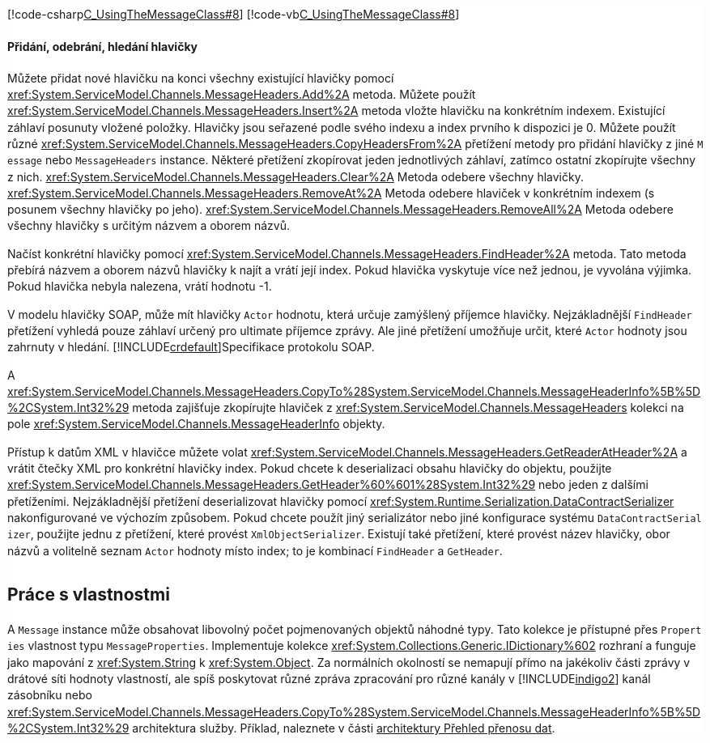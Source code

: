  [!code-csharp[C_UsingTheMessageClass#8](../../../../samples/snippets/csharp/VS_Snippets_CFX/c_usingthemessageclass/cs/source.cs#8)]
 [!code-vb[C_UsingTheMessageClass#8](../../../../samples/snippets/visualbasic/VS_Snippets_CFX/c_usingthemessageclass/vb/source.vb#8)]  
  
#### <a name="adding-removing-finding-headers"></a>Přidání, odebrání, hledání hlavičky  
 Můžete přidat nové hlavičku na konci všechny existující hlavičky pomocí <xref:System.ServiceModel.Channels.MessageHeaders.Add%2A> metoda. Můžete použít <xref:System.ServiceModel.Channels.MessageHeaders.Insert%2A> metoda vložte hlavičku na konkrétním indexem. Existující záhlaví posunuty vložené položky. Hlavičky jsou seřazené podle svého indexu a index prvního k dispozici je 0. Můžete použít různé <xref:System.ServiceModel.Channels.MessageHeaders.CopyHeadersFrom%2A> přetížení metody pro přidání hlavičky z jiné `Message` nebo `MessageHeaders` instance. Některé přetížení zkopírovat jeden jednotlivých záhlaví, zatímco ostatní zkopírujte všechny z nich. <xref:System.ServiceModel.Channels.MessageHeaders.Clear%2A> Metoda odebere všechny hlavičky. <xref:System.ServiceModel.Channels.MessageHeaders.RemoveAt%2A> Metoda odebere hlaviček v konkrétním indexem (s posunem všechny hlavičky po jeho). <xref:System.ServiceModel.Channels.MessageHeaders.RemoveAll%2A> Metoda odebere všechny hlavičky s určitým názvem a oborem názvů.  
  
 Načíst konkrétní hlavičky pomocí <xref:System.ServiceModel.Channels.MessageHeaders.FindHeader%2A> metoda. Tato metoda přebírá názvem a oborem názvů hlavičky k najít a vrátí její index. Pokud hlavička vyskytuje více než jednou, je vyvolána výjimka. Pokud hlavička nebyla nalezena, vrátí hodnotu -1.  
  
 V modelu hlavičky SOAP, může mít hlavičky `Actor` hodnotu, která určuje zamýšlený příjemce hlavičky. Nejzákladnější `FindHeader` přetížení vyhledá pouze záhlaví určený pro ultimate příjemce zprávy. Ale jiné přetížení umožňuje určit, které `Actor` hodnoty jsou zahrnuty v hledání. [!INCLUDE[crdefault](../../../../includes/crdefault-md.md)]Specifikace protokolu SOAP.  
  
 A <xref:System.ServiceModel.Channels.MessageHeaders.CopyTo%28System.ServiceModel.Channels.MessageHeaderInfo%5B%5D%2CSystem.Int32%29> metoda zajišťuje zkopírujte hlaviček z <xref:System.ServiceModel.Channels.MessageHeaders> kolekci na pole <xref:System.ServiceModel.Channels.MessageHeaderInfo> objekty.  
  
 Přístup k datům XML v hlavičce můžete volat <xref:System.ServiceModel.Channels.MessageHeaders.GetReaderAtHeader%2A> a vrátit čtečky XML pro konkrétní hlavičky index. Pokud chcete k deserializaci obsahu hlavičky do objektu, použijte <xref:System.ServiceModel.Channels.MessageHeaders.GetHeader%60%601%28System.Int32%29> nebo jeden z dalšími přetíženími. Nejzákladnější přetížení deserializovat hlavičky pomocí <xref:System.Runtime.Serialization.DataContractSerializer> nakonfigurované ve výchozím způsobem. Pokud chcete použít jiný serializátor nebo jiné konfigurace systému `DataContractSerializer`, použijte jednu z přetížení, které provést `XmlObjectSerializer`. Existují také přetížení, které provést název hlavičky, obor názvů a volitelně seznam `Actor` hodnoty místo index; to je kombinací `FindHeader` a `GetHeader`.  
  
## <a name="working-with-properties"></a>Práce s vlastnostmi  
 A `Message` instance může obsahovat libovolný počet pojmenovaných objektů náhodné typy. Tato kolekce je přístupné přes `Properties` vlastnost typu `MessageProperties`. Implementuje kolekce <xref:System.Collections.Generic.IDictionary%602> rozhraní a funguje jako mapování z <xref:System.String> k <xref:System.Object>. Za normálních okolností se nemapují přímo na jakékoliv části zprávy v drátové síti hodnoty vlastností, ale spíš poskytovat různé zpráva zpracování pro různé kanály v [!INCLUDE[indigo2](../../../../includes/indigo2-md.md)] kanál zásobníku nebo <xref:System.ServiceModel.Channels.MessageHeaders.CopyTo%28System.ServiceModel.Channels.MessageHeaderInfo%5B%5D%2CSystem.Int32%29> architektura služby. Příklad, naleznete v části [architektury Přehled přenosu dat](../../../../docs/framework/wcf/feature-details/data-transfer-architectural-overview.md).  
  